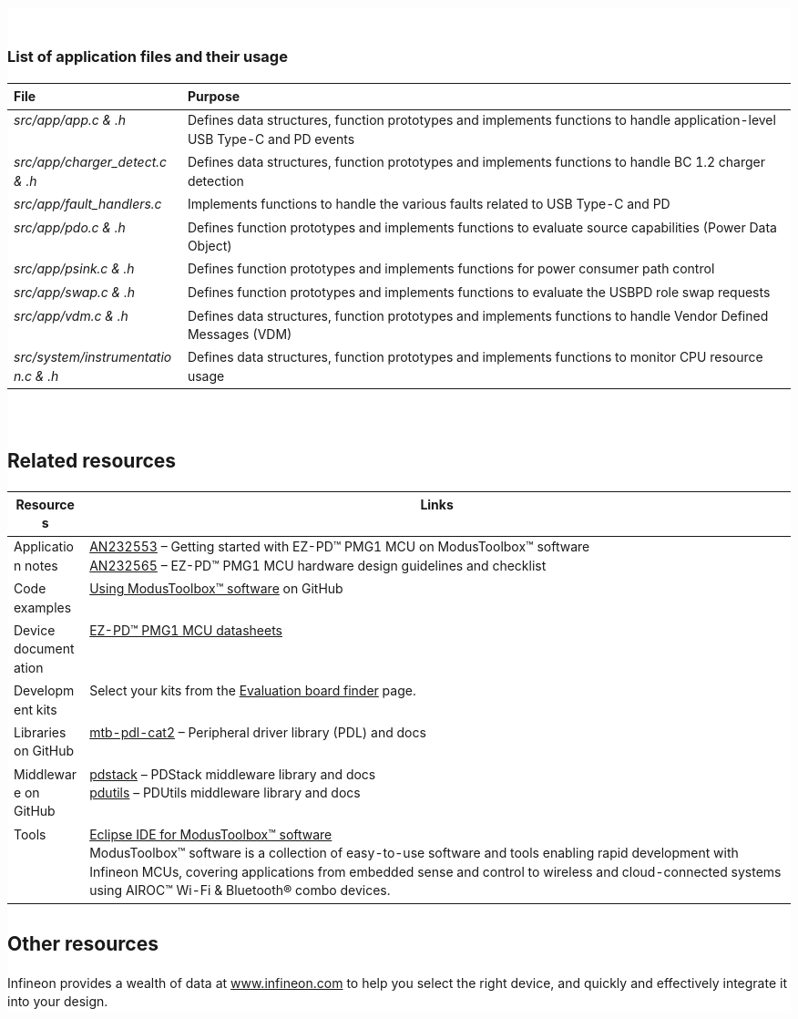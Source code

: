 <br>

### List of application files and their usage

 File                         | Purpose
 :--------------------------- | :------------------------------------
 *src/app/app.c & .h*                | Defines data structures, function prototypes and implements functions to handle application-level USB Type-C and PD events 
 *src/app/charger_detect.c & .h*     | Defines data structures, function prototypes and implements functions to handle BC 1.2 charger detection 
 *src/app/fault_handlers.c*          | Implements functions to handle the various faults related to USB Type-C and PD 
 *src/app/pdo.c & .h*                | Defines function prototypes and implements functions to evaluate source capabilities (Power Data Object)
 *src/app/psink.c & .h*              | Defines function prototypes and implements functions for power consumer path control
 *src/app/swap.c & .h*               | Defines function prototypes and implements functions to evaluate the USBPD role swap requests
 *src/app/vdm.c & .h*                | Defines data structures, function prototypes and implements functions to handle Vendor Defined Messages (VDM)
 *src/system/instrumentation.c & .h* | Defines data structures, function prototypes and implements functions to monitor CPU resource usage

<br>

## Related resources

Resources | Links
-----------|------------------
Application notes |[AN232553](https://www.infineon.com/an232553) – Getting started with EZ-PD&trade; PMG1 MCU on ModusToolbox&trade; software <br> [AN232565](https://www.infineon.com/an232565) – EZ-PD&trade; PMG1 MCU hardware design guidelines and checklist
Code examples | [Using ModusToolbox&trade; software](https://github.com/Infineon?q=mtb-example-pmg1%20NOT%20Deprecated) on GitHub
Device documentation | [EZ-PD&trade; PMG1 MCU datasheets](https://www.infineon.com/PMG1DS)
Development kits | Select your kits from the [Evaluation board finder](https://www.infineon.com/cms/en/design-support/finder-selection-tools/product-finder/evaluation-board) page.
Libraries on GitHub | [mtb-pdl-cat2](https://github.com/Infineon/mtb-pdl-cat2) – Peripheral driver library (PDL) and docs
Middleware on GitHub  | [pdstack](https://github.com/Infineon/pdstack) – PDStack middleware library and docs <br> [pdutils](https://github.com/Infineon/pdutils) – PDUtils middleware library and docs
Tools | [Eclipse IDE for ModusToolbox&trade; software](https://www.infineon.com/modustoolbox) <br> ModusToolbox&trade; software is a collection of easy-to-use software and tools enabling rapid development with Infineon MCUs, covering applications from embedded sense and control to wireless and cloud-connected systems using AIROC™ Wi-Fi & Bluetooth® combo devices.

## Other resources

Infineon provides a wealth of data at www.infineon.com to help you select the right device, and quickly and effectively integrate it into your design.

